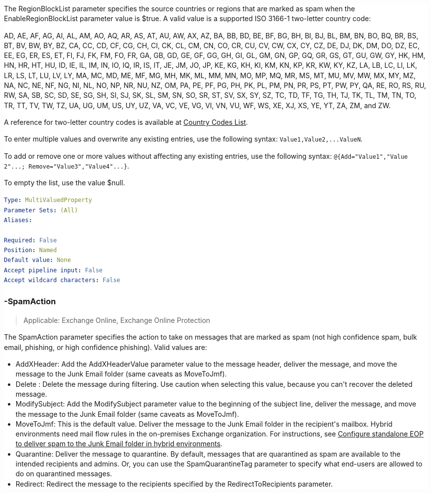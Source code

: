 The RegionBlockList parameter specifies the source countries or regions that are marked as spam when the EnableRegionBlockList parameter value is $true. A valid value is a supported ISO 3166-1 two-letter country code:

AD, AE, AF, AG, AI, AL, AM, AO, AQ, AR, AS, AT, AU, AW, AX, AZ, BA, BB, BD, BE, BF, BG, BH, BI, BJ, BL, BM, BN, BO, BQ, BR, BS, BT, BV, BW, BY, BZ, CA, CC, CD, CF, CG, CH, CI, CK, CL, CM, CN, CO, CR, CU, CV, CW, CX, CY, CZ, DE, DJ, DK, DM, DO, DZ, EC, EE, EG, ER, ES, ET, FI, FJ, FK, FM, FO, FR, GA, GB, GD, GE, GF, GG, GH, GI, GL, GM, GN, GP, GQ, GR, GS, GT, GU, GW, GY, HK, HM, HN, HR, HT, HU, ID, IE, IL, IM, IN, IO, IQ, IR, IS, IT, JE, JM, JO, JP, KE, KG, KH, KI, KM, KN, KP, KR, KW, KY, KZ, LA, LB, LC, LI, LK, LR, LS, LT, LU, LV, LY, MA, MC, MD, ME, MF, MG, MH, MK, ML, MM, MN, MO, MP, MQ, MR, MS, MT, MU, MV, MW, MX, MY, MZ, NA, NC, NE, NF, NG, NI, NL, NO, NP, NR, NU, NZ, OM, PA, PE, PF, PG, PH, PK, PL, PM, PN, PR, PS, PT, PW, PY, QA, RE, RO, RS, RU, RW, SA, SB, SC, SD, SE, SG, SH, SI, SJ, SK, SL, SM, SN, SO, SR, ST, SV, SX, SY, SZ, TC, TD, TF, TG, TH, TJ, TK, TL, TM, TN, TO, TR, TT, TV, TW, TZ, UA, UG, UM, US, UY, UZ, VA, VC, VE, VG, VI, VN, VU, WF, WS, XE, XJ, XS, YE, YT, ZA, ZM, and ZW.

A reference for two-letter country codes is available at [Country Codes List](https://www.nationsonline.org/oneworld/country_code_list.htm).

To enter multiple values and overwrite any existing entries, use the following syntax: `Value1,Value2,...ValueN`.

To add or remove one or more values without affecting any existing entries, use the following syntax: `@{Add="Value1","Value2"...; Remove="Value3","Value4"...}`.

To empty the list, use the value $null.

```yaml
Type: MultiValuedProperty
Parameter Sets: (All)
Aliases:

Required: False
Position: Named
Default value: None
Accept pipeline input: False
Accept wildcard characters: False
```

### -SpamAction

> Applicable: Exchange Online, Exchange Online Protection

The SpamAction parameter specifies the action to take on messages that are marked as spam (not high confidence spam, bulk email, phishing, or high confidence phishing). Valid values are:

- AddXHeader: Add the AddXHeaderValue parameter value to the message header, deliver the message, and move the message to the Junk Email folder (same caveats as MoveToJmf).
- Delete : Delete the message during filtering. Use caution when selecting this value, because you can't recover the deleted message.
- ModifySubject: Add the ModifySubject parameter value to the beginning of the subject line, deliver the message, and move the message to the Junk Email folder (same caveats as MoveToJmf).
- MoveToJmf: This is the default value. Deliver the message to the Junk Email folder in the recipient's mailbox. Hybrid environments need mail flow rules in the on-premises Exchange organization. For instructions, see [Configure standalone EOP to deliver spam to the Junk Email folder in hybrid environments](https://learn.microsoft.com/exchange/standalone-eop/configure-eop-spam-protection-hybrid).
- Quarantine: Deliver the message to quarantine. By default, messages that are quarantined as spam are available to the intended recipients and admins. Or, you can use the SpamQuarantineTag parameter to specify what end-users are allowed to do on quarantined messages.
- Redirect: Redirect the message to the recipients specified by the RedirectToRecipients parameter.

